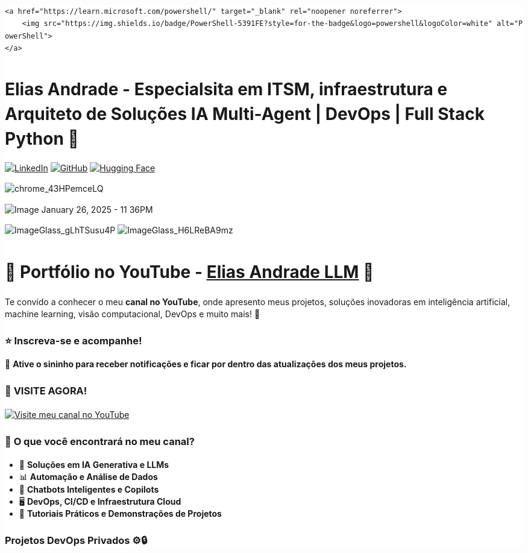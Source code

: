     <a href="https://learn.microsoft.com/powershell/" target="_blank" rel="noopener noreferrer">
        <img src="https://img.shields.io/badge/PowerShell-5391FE?style=for-the-badge&logo=powershell&logoColor=white" alt="PowerShell">
    </a>
</p>

#  Elias Andrade - Especialsita em ITSM, infraestrutura e Arquiteto de Soluções IA Multi-Agent | DevOps | Full Stack Python 🐍

[![LinkedIn](https://img.shields.io/badge/LinkedIn-0077B5?style=for-the-badge&logo=linkedin&logoColor=white)](https://www.linkedin.com/in/itilmgf/)
[![GitHub](https://img.shields.io/badge/GitHub-181717?style=for-the-badge&logo=github&logoColor=white)](https://github.com/chaos4455)
[![Hugging Face](https://img.shields.io/badge/Hugging%20Face-FFD21F?style=for-the-badge&logo=huggingface&logoColor=black)](https://huggingface.co/chaos4455)

![chrome_43HPemceLQ](https://github.com/user-attachments/assets/c8a37d12-3e6f-4b76-9b1f-03ce3d91d7f4)

![Image January 26, 2025 - 11 36PM](https://github.com/user-attachments/assets/829eb54f-b4c2-4e82-b19e-90b305122d25)

<img width="1442" alt="ImageGlass_gLhTSusu4P" src="https://github.com/user-attachments/assets/2483e310-5232-4326-a0b1-e210ad84d262" />

<img width="899" alt="ImageGlass_H6LReBA9mz" src="https://github.com/user-attachments/assets/2ec5242a-59c9-4cc6-a3e1-b77fe59700b1" />


# 🎥 **Portfólio no YouTube** - [Elias Andrade LLM](https://www.youtube.com/@eliasandradeLLM) 🌟  

Te convido a conhecer o meu **canal no YouTube**, onde apresento meus projetos, soluções inovadoras em inteligência artificial, machine learning, visão computacional, DevOps e muito mais! 🚀  


### ⭐ **Inscreva-se e acompanhe!**  
🔔 **Ative o sininho para receber notificações e ficar por dentro das atualizações dos meus projetos.**  

### 🛑 **VISITE AGORA!**  
[![Visite meu canal no YouTube](https://img.shields.io/static/v1?label=Visite&message=Meu%20Canal%20no%20YouTube&color=red&style=for-the-badge&logo=youtube&logoColor=white)](https://www.youtube.com/@eliasandradeLLM)

### 🌟 **O que você encontrará no meu canal?**
- 🧠 **Soluções em IA Generativa e LLMs**  
- 📊 **Automação e Análise de Dados**  
- 🤖 **Chatbots Inteligentes e Copilots**  
- 🖥️ **DevOps, CI/CD e Infraestrutura Cloud**  
- 🎥 **Tutoriais Práticos e Demonstrações de Projetos**

### Projetos DevOps Privados ⚙️🔒
